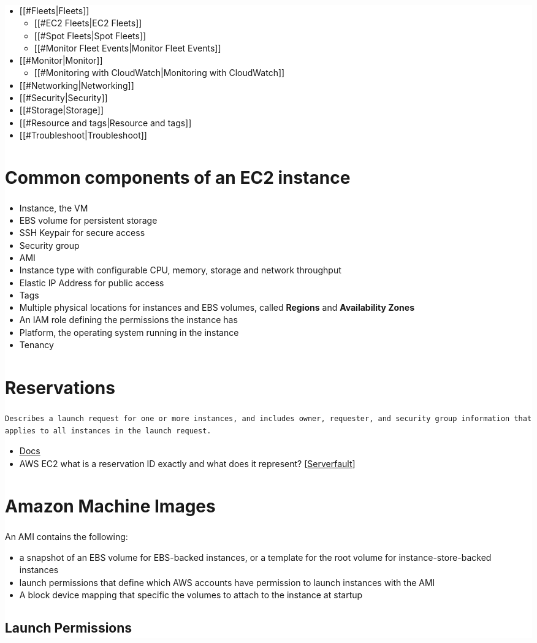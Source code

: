- [[#Fleets|Fleets]]
	- [[#EC2 Fleets|EC2 Fleets]]
	- [[#Spot Fleets|Spot Fleets]]
	- [[#Monitor Fleet Events|Monitor Fleet Events]]
- [[#Monitor|Monitor]]
	- [[#Monitoring with CloudWatch|Monitoring with CloudWatch]]
- [[#Networking|Networking]]
- [[#Security|Security]]
- [[#Storage|Storage]]
- [[#Resource and tags|Resource and tags]]
- [[#Troubleshoot|Troubleshoot]]





# Common components of an EC2 instance
-   Instance, the VM
-   EBS volume for persistent storage
-   SSH Keypair for secure access
-   Security group
-   AMI
-   Instance type with configurable CPU, memory, storage and network throughput
-   Elastic IP Address for public access
-   Tags
-   Multiple physical locations for instances and EBS volumes, called **Regions** and **Availability Zones**
-   An IAM role defining the permissions the instance has
-   Platform, the operating system running in the instance
-   Tenancy

# Reservations
```ad-note
Describes a launch request for one or more instances, and includes owner, requester, and security group information that applies to all instances in the launch request.
```

-   [Docs](https://docs.aws.amazon.com/AWSEC2/latest/APIReference/API_Reservation.html)
-   AWS EC2 what is a reservation ID exactly and what does it represent? \[[Serverfault](https://serverfault.com/questions/749118/aws-ec2-what-is-a-reservation-id-exactly-and-what-does-it-represent)\]
# Amazon Machine Images
An AMI contains the following:
-   a snapshot of an EBS volume for EBS-backed instances, or a template for the root volume for instance-store-backed instances
-   launch permissions that define which AWS accounts have permission to launch instances with the AMI
-   A block device mapping that specific the volumes to attach to the instance at startup

## Launch Permissions

